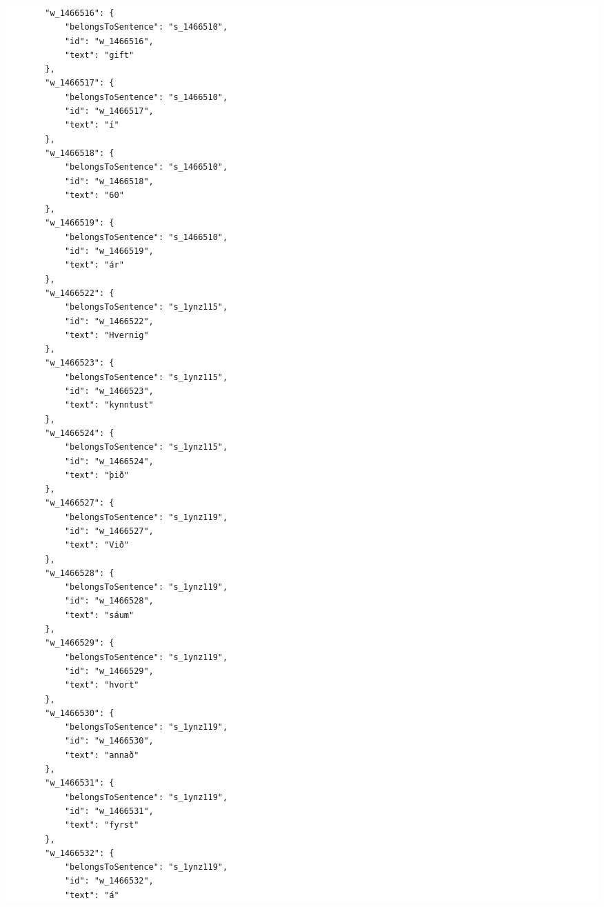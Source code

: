             "w_1466516": {
                "belongsToSentence": "s_1466510",
                "id": "w_1466516",
                "text": "gift"
            },
            "w_1466517": {
                "belongsToSentence": "s_1466510",
                "id": "w_1466517",
                "text": "í"
            },
            "w_1466518": {
                "belongsToSentence": "s_1466510",
                "id": "w_1466518",
                "text": "60"
            },
            "w_1466519": {
                "belongsToSentence": "s_1466510",
                "id": "w_1466519",
                "text": "ár"
            },
            "w_1466522": {
                "belongsToSentence": "s_1ynz115",
                "id": "w_1466522",
                "text": "Hvernig"
            },
            "w_1466523": {
                "belongsToSentence": "s_1ynz115",
                "id": "w_1466523",
                "text": "kynntust"
            },
            "w_1466524": {
                "belongsToSentence": "s_1ynz115",
                "id": "w_1466524",
                "text": "þið"
            },
            "w_1466527": {
                "belongsToSentence": "s_1ynz119",
                "id": "w_1466527",
                "text": "Við"
            },
            "w_1466528": {
                "belongsToSentence": "s_1ynz119",
                "id": "w_1466528",
                "text": "sáum"
            },
            "w_1466529": {
                "belongsToSentence": "s_1ynz119",
                "id": "w_1466529",
                "text": "hvort"
            },
            "w_1466530": {
                "belongsToSentence": "s_1ynz119",
                "id": "w_1466530",
                "text": "annað"
            },
            "w_1466531": {
                "belongsToSentence": "s_1ynz119",
                "id": "w_1466531",
                "text": "fyrst"
            },
            "w_1466532": {
                "belongsToSentence": "s_1ynz119",
                "id": "w_1466532",
                "text": "á"